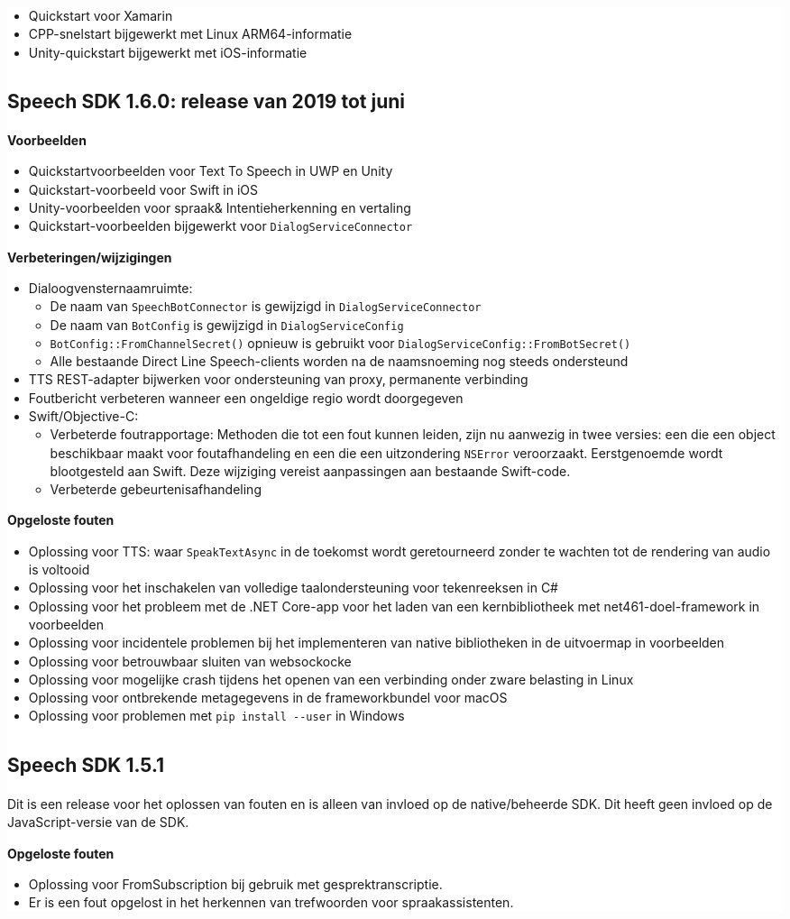 - Quickstart voor Xamarin
- CPP-snelstart bijgewerkt met Linux ARM64-informatie
- Unity-quickstart bijgewerkt met iOS-informatie

## <a name="speech-sdk-160-2019-june-release"></a>Speech SDK 1.6.0: release van 2019 tot juni

**Voorbeelden**

- Quickstartvoorbeelden voor Text To Speech in UWP en Unity
- Quickstart-voorbeeld voor Swift in iOS
- Unity-voorbeelden voor spraak& Intentieherkenning en vertaling
- Quickstart-voorbeelden bijgewerkt voor `DialogServiceConnector`

**Verbeteringen/wijzigingen**

- Dialoogvensternaamruimte:
  - De naam van `SpeechBotConnector` is gewijzigd in `DialogServiceConnector`
  - De naam van `BotConfig` is gewijzigd in `DialogServiceConfig`
  - `BotConfig::FromChannelSecret()` opnieuw is gebruikt voor `DialogServiceConfig::FromBotSecret()`
  - Alle bestaande Direct Line Speech-clients worden na de naamsnoeming nog steeds ondersteund
- TTS REST-adapter bijwerken voor ondersteuning van proxy, permanente verbinding
- Foutbericht verbeteren wanneer een ongeldige regio wordt doorgegeven
- Swift/Objective-C:
  - Verbeterde foutrapportage: Methoden die tot een fout kunnen leiden, zijn nu aanwezig in twee versies: een die een object beschikbaar maakt voor foutafhandeling en een die een uitzondering `NSError` veroorzaakt. Eerstgenoemde wordt blootgesteld aan Swift. Deze wijziging vereist aanpassingen aan bestaande Swift-code.
  - Verbeterde gebeurtenisafhandeling

**Opgeloste fouten**

- Oplossing voor TTS: waar `SpeakTextAsync` in de toekomst wordt geretourneerd zonder te wachten tot de rendering van audio is voltooid
- Oplossing voor het inschakelen van volledige taalondersteuning voor tekenreeksen in C#
- Oplossing voor het probleem met de .NET Core-app voor het laden van een kernbibliotheek met net461-doel-framework in voorbeelden
- Oplossing voor incidentele problemen bij het implementeren van native bibliotheken in de uitvoermap in voorbeelden
- Oplossing voor betrouwbaar sluiten van websockocke
- Oplossing voor mogelijke crash tijdens het openen van een verbinding onder zware belasting in Linux
- Oplossing voor ontbrekende metagegevens in de frameworkbundel voor macOS
- Oplossing voor problemen met `pip install --user` in Windows

## <a name="speech-sdk-151"></a>Speech SDK 1.5.1

Dit is een release voor het oplossen van fouten en is alleen van invloed op de native/beheerde SDK. Dit heeft geen invloed op de JavaScript-versie van de SDK.

**Opgeloste fouten**

- Oplossing voor FromSubscription bij gebruik met gesprektranscriptie.
- Er is een fout opgelost in het herkennen van trefwoorden voor spraakassistenten.
